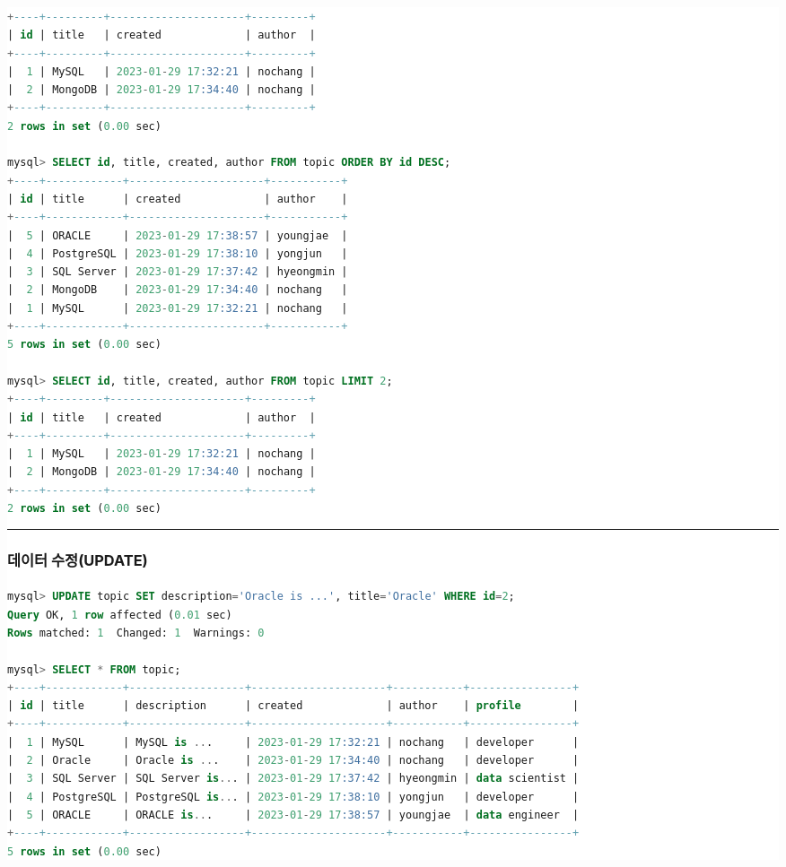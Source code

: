 ```sql
+----+---------+---------------------+---------+
| id | title   | created             | author  |
+----+---------+---------------------+---------+
|  1 | MySQL   | 2023-01-29 17:32:21 | nochang |
|  2 | MongoDB | 2023-01-29 17:34:40 | nochang |
+----+---------+---------------------+---------+
2 rows in set (0.00 sec)

mysql> SELECT id, title, created, author FROM topic ORDER BY id DESC;
+----+------------+---------------------+-----------+
| id | title      | created             | author    |
+----+------------+---------------------+-----------+
|  5 | ORACLE     | 2023-01-29 17:38:57 | youngjae  |
|  4 | PostgreSQL | 2023-01-29 17:38:10 | yongjun   |
|  3 | SQL Server | 2023-01-29 17:37:42 | hyeongmin |
|  2 | MongoDB    | 2023-01-29 17:34:40 | nochang   |
|  1 | MySQL      | 2023-01-29 17:32:21 | nochang   |
+----+------------+---------------------+-----------+
5 rows in set (0.00 sec)

mysql> SELECT id, title, created, author FROM topic LIMIT 2;
+----+---------+---------------------+---------+
| id | title   | created             | author  |
+----+---------+---------------------+---------+
|  1 | MySQL   | 2023-01-29 17:32:21 | nochang |
|  2 | MongoDB | 2023-01-29 17:34:40 | nochang |
+----+---------+---------------------+---------+
2 rows in set (0.00 sec)
```

---

### 데이터 수정(UPDATE)

```sql
mysql> UPDATE topic SET description='Oracle is ...', title='Oracle' WHERE id=2;
Query OK, 1 row affected (0.01 sec)
Rows matched: 1  Changed: 1  Warnings: 0

mysql> SELECT * FROM topic;
+----+------------+------------------+---------------------+-----------+----------------+
| id | title      | description      | created             | author    | profile        |
+----+------------+------------------+---------------------+-----------+----------------+
|  1 | MySQL      | MySQL is ...     | 2023-01-29 17:32:21 | nochang   | developer      |
|  2 | Oracle     | Oracle is ...    | 2023-01-29 17:34:40 | nochang   | developer      |
|  3 | SQL Server | SQL Server is... | 2023-01-29 17:37:42 | hyeongmin | data scientist |
|  4 | PostgreSQL | PostgreSQL is... | 2023-01-29 17:38:10 | yongjun   | developer      |
|  5 | ORACLE     | ORACLE is...     | 2023-01-29 17:38:57 | youngjae  | data engineer  |
+----+------------+------------------+---------------------+-----------+----------------+
5 rows in set (0.00 sec)
```
